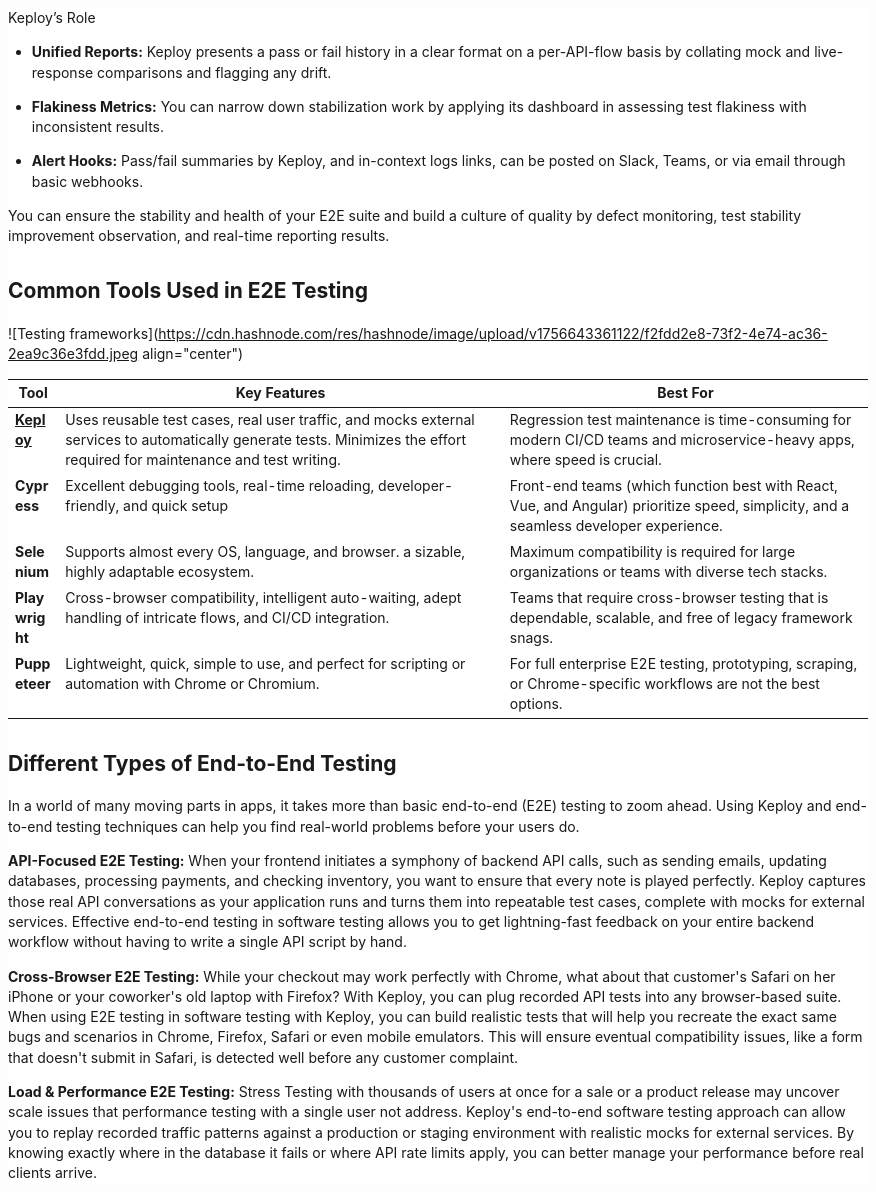 Keploy’s Role

* **Unified Reports:** Keploy presents a pass or fail history in a clear format on a per-API-flow basis by collating mock and live-response comparisons and flagging any drift.
    
* **Flakiness Metrics:** You can narrow down stabilization work by applying its dashboard in assessing test flakiness with inconsistent results.
    
* **Alert Hooks:** Pass/fail summaries by Keploy, and in-context logs links, can be posted on Slack, Teams, or via email through basic webhooks.
    

You can ensure the stability and health of your E2E suite and build a culture of quality by defect monitoring, test stability improvement observation, and real-time reporting results.

## **Common Tools Used in E2E Testing**

![Testing frameworks](https://cdn.hashnode.com/res/hashnode/image/upload/v1756643361122/f2fdd2e8-73f2-4e74-ac36-2ea9c36e3fdd.jpeg align="center")

| **Tool** | **Key Features** | **Best For** |
| --- | --- | --- |
| [**Keploy**](https://keploy.io/) | Uses reusable test cases, real user traffic, and mocks external services to automatically generate tests. Minimizes the effort required for maintenance and test writing. | Regression test maintenance is time-consuming for modern CI/CD teams and microservice-heavy apps, where speed is crucial. |
| **Cypress** | Excellent debugging tools, real-time reloading, developer-friendly, and quick setup | Front-end teams (which function best with React, Vue, and Angular) prioritize speed, simplicity, and a seamless developer experience. |
| **Selenium** | Supports almost every OS, language, and browser. a sizable, highly adaptable ecosystem. | Maximum compatibility is required for large organizations or teams with diverse tech stacks. |
| **Playwright** | Cross-browser compatibility, intelligent auto-waiting, adept handling of intricate flows, and CI/CD integration. | Teams that require cross-browser testing that is dependable, scalable, and free of legacy framework snags. |
| **Puppeteer** | Lightweight, quick, simple to use, and perfect for scripting or automation with Chrome or Chromium. | For full enterprise E2E testing, prototyping, scraping, or Chrome-specific workflows are not the best options. |

## Different Types of End-to-End Testing

In a world of many moving parts in apps, it takes more than basic end-to-end (E2E) testing to zoom ahead. Using Keploy and end-to-end testing techniques can help you find real-world problems before your users do.

**API-Focused E2E Testing:** When your frontend initiates a symphony of backend API calls, such as sending emails, updating databases, processing payments, and checking inventory, you want to ensure that every note is played perfectly. Keploy captures those real API conversations as your application runs and turns them into repeatable test cases, complete with mocks for external services. Effective end-to-end testing in software testing allows you to get lightning-fast feedback on your entire backend workflow without having to write a single API script by hand.

**Cross-Browser E2E Testing:** While your checkout may work perfectly with Chrome, what about that customer's Safari on her iPhone or your coworker's old laptop with Firefox? With Keploy, you can plug recorded API tests into any browser-based suite. When using E2E testing in software testing with Keploy, you can build realistic tests that will help you recreate the exact same bugs and scenarios in Chrome, Firefox, Safari or even mobile emulators. This will ensure eventual compatibility issues, like a form that doesn't submit in Safari, is detected well before any customer complaint.

**Load & Performance E2E Testing:** Stress Testing with thousands of users at once for a sale or a product release may uncover scale issues that performance testing with a single user not address. Keploy's end-to-end software testing approach can allow you to replay recorded traffic patterns against a production or staging environment with realistic mocks for external services. By knowing exactly where in the database it fails or where API rate limits apply, you can better manage your performance before real clients arrive.
